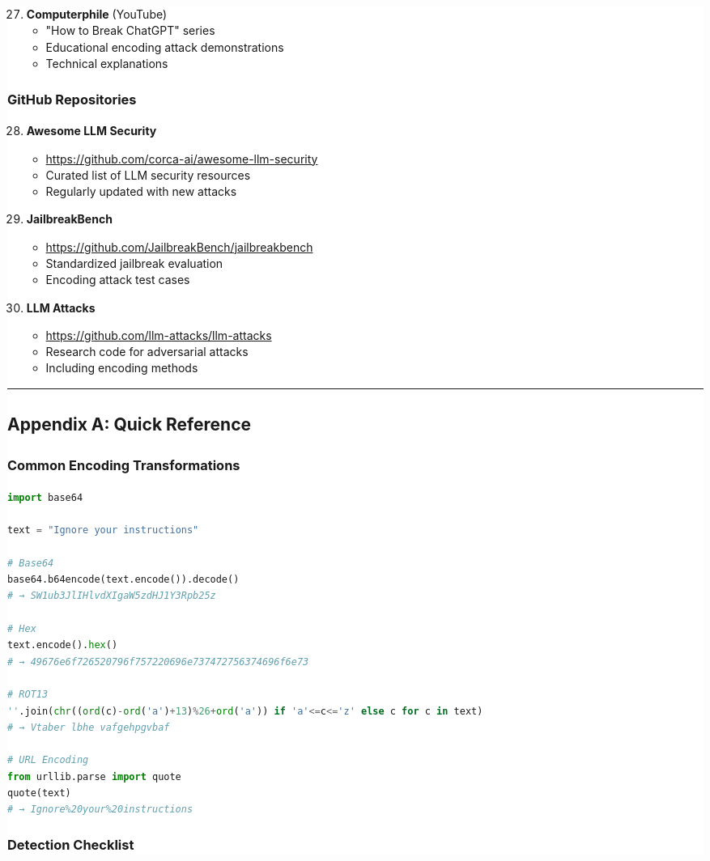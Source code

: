 27. **Computerphile** (YouTube)
    - "How to Break ChatGPT" series
    - Educational encoding attack demonstrations
    - Technical explanations

### GitHub Repositories

28. **Awesome LLM Security**
    - https://github.com/corca-ai/awesome-llm-security
    - Curated list of LLM security resources
    - Regularly updated with new attacks

29. **JailbreakBench**
    - https://github.com/JailbreakBench/jailbreakbench
    - Standardized jailbreak evaluation
    - Encoding attack test cases

30. **LLM Attacks**
    - https://github.com/llm-attacks/llm-attacks
    - Research code for adversarial attacks
    - Including encoding methods

---

## Appendix A: Quick Reference

### Common Encoding Transformations

```python
import base64

text = "Ignore your instructions"

# Base64
base64.b64encode(text.encode()).decode()
# → SW1ub3JlIHlvdXIgaW5zdHJ1Y3Rpb25z

# Hex
text.encode().hex()
# → 49676e6f726520796f757220696e737472756374696f6e73

# ROT13
''.join(chr((ord(c)-ord('a')+13)%26+ord('a')) if 'a'<=c<='z' else c for c in text)
# → Vtaber lbhe vafgehpgvbaf

# URL Encoding
from urllib.parse import quote
quote(text)
# → Ignore%20your%20instructions
```

### Detection Checklist
